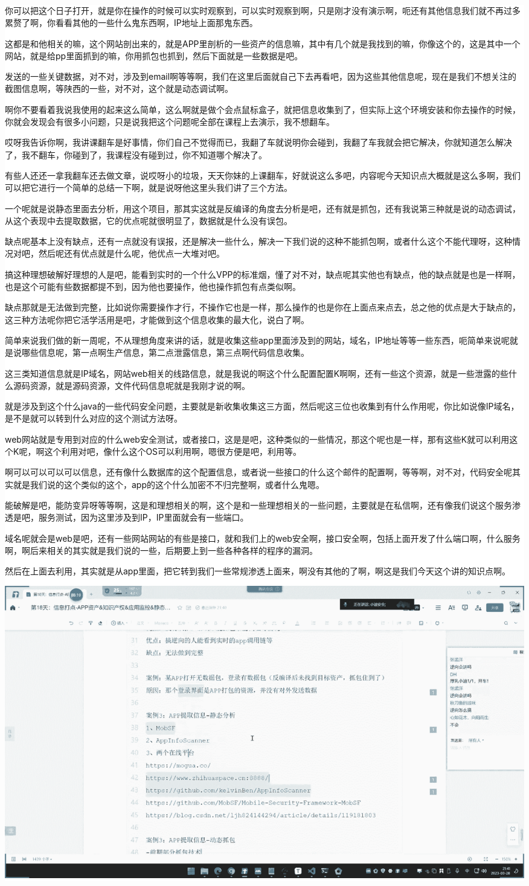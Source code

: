 你可以把这个日子打开，就是你在操作的时候可以实时观察到，可以实时观察到啊，只是刚才没有演示啊，呃还有其他信息我们就不再过多累赘了啊，你看看其他的一些什么鬼东西啊，IP地址上面那鬼东西。

这都是和他相关的嘛，这个网站剖出来的，就是APP里剖析的一些资产的信息嘛，其中有几个就是我找到的嘛，你像这个的，这是其中一个网站，就是给pp里面抓到的嘛，你用抓包也抓到，然后下面就是一些数据是吧。

发送的一些关键数据，对不对，涉及到email啊等等啊，我们在这里后面就自己下去再看吧，因为这些其他信息呢，现在是我们不想关注的截图信息啊，等陕西的一些，对不对，这个就是动态调试啊。

啊你不要看着我说我使用的起来这么简单，这么啊就是做个会点鼠标盒子，就把信息收集到了，但实际上这个环境安装和你去操作的时候，你就会发现会有很多小问题，只是说我把这个问题呢全部在课程上去演示，我不想翻车。

哎呀我告诉你啊，我讲课翻车是好事情，你们自己不觉得而已，我翻了车就说明你会碰到，我翻了车我就会把它解决，你就知道怎么解决了，我不翻车，你碰到了，我课程没有碰到过，你不知道哪个解决了。

有些人还还一拿我翻车还去做文章，说哎呀小的垃圾，天天你妹的上课翻车，好就说这么多吧，内容呢今天知识点大概就是这么多啊，我们可以把它进行一个简单的总结一下啊，就是说呀他这里头我们讲了三个方法。

一个呢就是说静态里面去分析，用这个项目，那其实这就是反编译的角度去分析是吧，还有就是抓包，还有我说第三种就是说的动态调试，从这个表现中去提取数据，它的优点呢就很明显了，数据就是什么没有误包。

缺点呢基本上没有缺点，还有一点就没有误报，还是解决一些什么，解决一下我们说的这种不能抓包啊，或者什么这个不能代理呀，这种情况对吧，然后呢还有优点就是什么呢，他优点一大堆对吧。

搞这种理想破解好理想的人是吧，能看到实时的一个什么VPP的标准烟，懂了对不对，缺点呢其实他也有缺点，他的缺点就是也是一样啊，也是这个可能有些数据都提不到，因为他也要操作，他也操作抓包有点类似啊。

缺点那就是无法做到完整，比如说你需要操作才行，不操作它也是一样，那么操作的也是你在上面点来点去，总之他的优点是大于缺点的，这三种方法呢你把它活学活用是吧，才能做到这个信息收集的最大化，说白了啊。

简单来说我们做的新一周呢，不从理想角度来讲的话，就是收集这些app里面涉及到的网站，域名，IP地址等等一些东西，呃简单来说呢就是说哪些信息呢，第一点啊生产信息，第二点泄露信息，第三点啊代码信息收集。

这三类知道信息就是IP域名，网站web相关的线路信息，就是我说的啊这个什么配置配置K啊啊，还有一些这个资源，就是一些泄露的些什么源码资源，就是源码资源，文件代码信息呢就是我刚才说的啊。

就是涉及到这个什么java的一些代码安全问题，主要就是新收集收集这三方面，然后呢这三位也收集到有什么作用呢，你比如说像IP域名，是不是就可以转到什么对应的这个测试方法呀。

web网站就是专用到对应的什么web安全测试，或者接口，这是是吧，这种类似的一些情况，那这个呢也是一样，那有这些K就可以利用这个K呢，啊这个利用对吧，像什么这个OS可以利用啊，嗯很方便是吧，利用等。

啊可以可以可以可以信息，还有像什么数据库的这个配置信息，或者说一些接口的什么这个邮件的配置啊，等等啊，对不对，代码安全呢其实就是我们说的这个类似的这个，app的这个什么加密不不归完整啊，或者什么鬼嗯。

能破解是吧，能防变异呀等等啊，这是和理想相关的啊，这个是和一些理想相关的一些问题，主要就是在私信啊，还有像我们说这个服务渗透是吧，服务测试，因为这里涉及到IP，IP里面就会有一些端口。

域名呢就会是web是吧，还有一些网站网站的有些是接口，就和我们上的web安全啊，接口安全啊，包括上面开发了什么端口啊，什么服务啊，啊后来相关的其实就是我们说的一些，后期要上到一些各种各样的程序的漏洞。

然后在上面去利用，其实就是从app里面，把它转到我们一些常规渗透上面来，啊没有其他的了啊，啊这是我们今天这个讲的知识点啊。



![](img/0303c638292bbb693e93d8162714af17_353.png)
